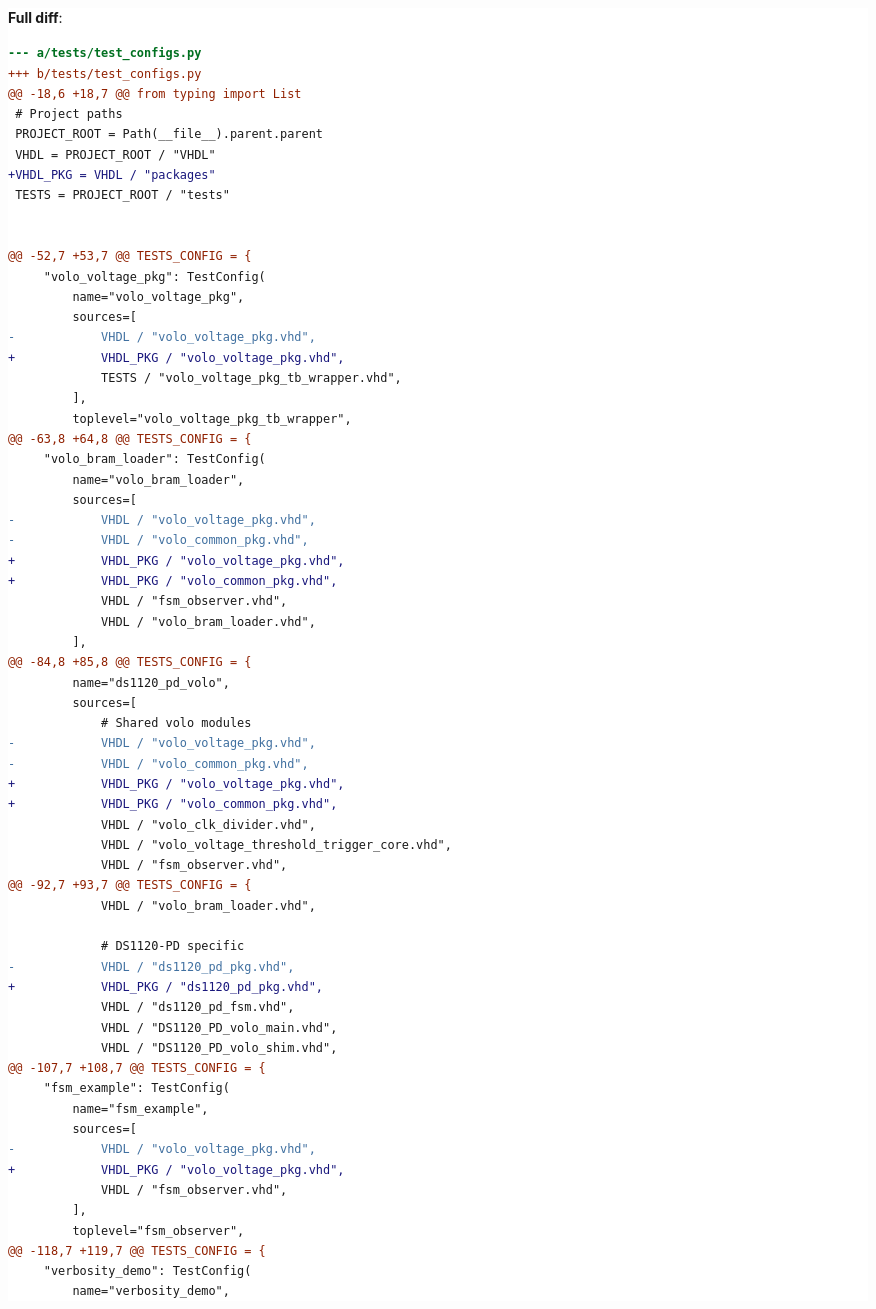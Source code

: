 **Full diff**:
```diff
--- a/tests/test_configs.py
+++ b/tests/test_configs.py
@@ -18,6 +18,7 @@ from typing import List
 # Project paths
 PROJECT_ROOT = Path(__file__).parent.parent
 VHDL = PROJECT_ROOT / "VHDL"
+VHDL_PKG = VHDL / "packages"
 TESTS = PROJECT_ROOT / "tests"


@@ -52,7 +53,7 @@ TESTS_CONFIG = {
     "volo_voltage_pkg": TestConfig(
         name="volo_voltage_pkg",
         sources=[
-            VHDL / "volo_voltage_pkg.vhd",
+            VHDL_PKG / "volo_voltage_pkg.vhd",
             TESTS / "volo_voltage_pkg_tb_wrapper.vhd",
         ],
         toplevel="volo_voltage_pkg_tb_wrapper",
@@ -63,8 +64,8 @@ TESTS_CONFIG = {
     "volo_bram_loader": TestConfig(
         name="volo_bram_loader",
         sources=[
-            VHDL / "volo_voltage_pkg.vhd",
-            VHDL / "volo_common_pkg.vhd",
+            VHDL_PKG / "volo_voltage_pkg.vhd",
+            VHDL_PKG / "volo_common_pkg.vhd",
             VHDL / "fsm_observer.vhd",
             VHDL / "volo_bram_loader.vhd",
         ],
@@ -84,8 +85,8 @@ TESTS_CONFIG = {
         name="ds1120_pd_volo",
         sources=[
             # Shared volo modules
-            VHDL / "volo_voltage_pkg.vhd",
-            VHDL / "volo_common_pkg.vhd",
+            VHDL_PKG / "volo_voltage_pkg.vhd",
+            VHDL_PKG / "volo_common_pkg.vhd",
             VHDL / "volo_clk_divider.vhd",
             VHDL / "volo_voltage_threshold_trigger_core.vhd",
             VHDL / "fsm_observer.vhd",
@@ -92,7 +93,7 @@ TESTS_CONFIG = {
             VHDL / "volo_bram_loader.vhd",

             # DS1120-PD specific
-            VHDL / "ds1120_pd_pkg.vhd",
+            VHDL_PKG / "ds1120_pd_pkg.vhd",
             VHDL / "ds1120_pd_fsm.vhd",
             VHDL / "DS1120_PD_volo_main.vhd",
             VHDL / "DS1120_PD_volo_shim.vhd",
@@ -107,7 +108,7 @@ TESTS_CONFIG = {
     "fsm_example": TestConfig(
         name="fsm_example",
         sources=[
-            VHDL / "volo_voltage_pkg.vhd",
+            VHDL_PKG / "volo_voltage_pkg.vhd",
             VHDL / "fsm_observer.vhd",
         ],
         toplevel="fsm_observer",
@@ -118,7 +119,7 @@ TESTS_CONFIG = {
     "verbosity_demo": TestConfig(
         name="verbosity_demo",
```
